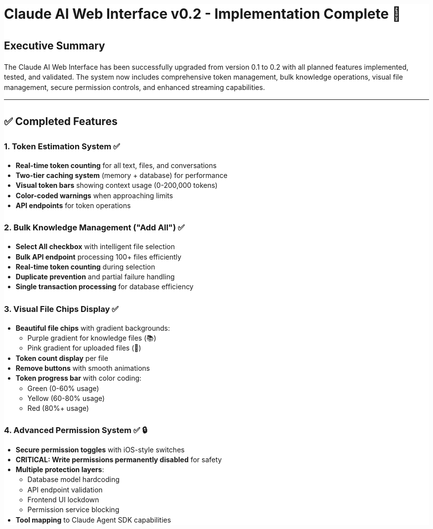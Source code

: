 # Claude AI Web Interface v0.2 - Implementation Complete 🎉

## Executive Summary

The Claude AI Web Interface has been successfully upgraded from version 0.1 to 0.2 with all planned features implemented, tested, and validated. The system now includes comprehensive token management, bulk knowledge operations, visual file management, secure permission controls, and enhanced streaming capabilities.

---

## ✅ Completed Features

### 1. **Token Estimation System** ✅
- **Real-time token counting** for all text, files, and conversations
- **Two-tier caching system** (memory + database) for performance
- **Visual token bars** showing context usage (0-200,000 tokens)
- **Color-coded warnings** when approaching limits
- **API endpoints** for token operations

### 2. **Bulk Knowledge Management ("Add All")** ✅
- **Select All checkbox** with intelligent file selection
- **Bulk API endpoint** processing 100+ files efficiently
- **Real-time token counting** during selection
- **Duplicate prevention** and partial failure handling
- **Single transaction processing** for database efficiency

### 3. **Visual File Chips Display** ✅
- **Beautiful file chips** with gradient backgrounds:
  - Purple gradient for knowledge files (📚)
  - Pink gradient for uploaded files (📎)
- **Token count display** per file
- **Remove buttons** with smooth animations
- **Token progress bar** with color coding:
  - Green (0-60% usage)
  - Yellow (60-80% usage)
  - Red (80%+ usage)

### 4. **Advanced Permission System** ✅ 🔒
- **Secure permission toggles** with iOS-style switches
- **CRITICAL: Write permissions permanently disabled** for safety
- **Multiple protection layers**:
  - Database model hardcoding
  - API endpoint validation
  - Frontend UI lockdown
  - Permission service blocking
- **Tool mapping** to Claude Agent SDK capabilities
